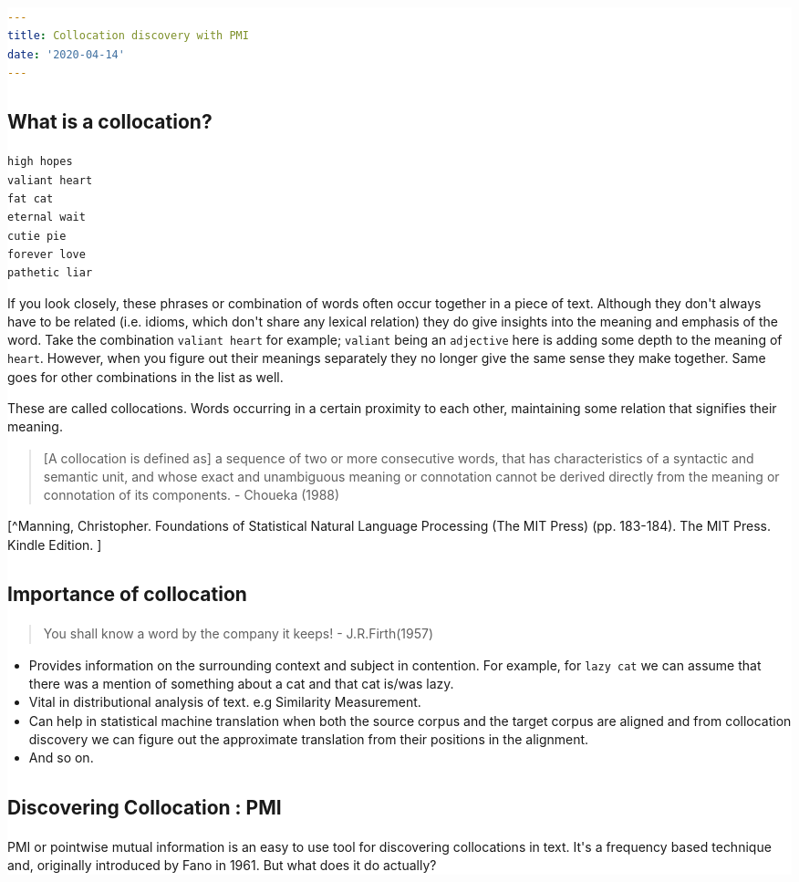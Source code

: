 ```yaml
---
title: Collocation discovery with PMI
date: '2020-04-14'
---
```


## What is a collocation?

```bash
high hopes
valiant heart
fat cat
eternal wait
cutie pie
forever love
pathetic liar
```

If you look closely, these phrases or combination of words often occur together in a piece of text. Although they don't always have to be related (i.e. idioms, which don't share any lexical relation) they do give insights into the meaning and emphasis of the word. Take the combination `valiant heart` for example; `valiant` being an `adjective` here is adding some depth to the meaning of `heart`. However, when you figure out their meanings separately they no longer give the same sense they make together. Same goes for other combinations in the list as well.

These are called collocations. Words occurring in a certain proximity to each other, maintaining some relation that signifies their meaning.

> [A collocation is defined as] a sequence of two or more consecutive words, that has characteristics of a syntactic and semantic unit, and whose exact and unambiguous meaning or connotation cannot be derived directly from the meaning or connotation of its components. - Choueka (1988)

[^Manning, Christopher. Foundations of Statistical Natural Language Processing (The MIT Press) (pp. 183-184). The MIT Press. Kindle Edition. ]

## Importance of collocation

> You shall know a word by the company it keeps! - J.R.Firth(1957)

- Provides information on the surrounding context and subject in contention. For example, for `lazy cat` we can assume that there was a mention of something about a cat and that cat is/was lazy.
- Vital in distributional analysis of text. e.g Similarity Measurement.
- Can help in statistical machine translation when both the source corpus and the target corpus are aligned and from collocation discovery we can figure out the approximate translation from their positions in the alignment.
- And so on.

## Discovering Collocation : PMI

PMI or pointwise mutual information is an easy to use tool for discovering collocations in text. It's a frequency based technique and, originally introduced by Fano in 1961. But what does it do actually?
